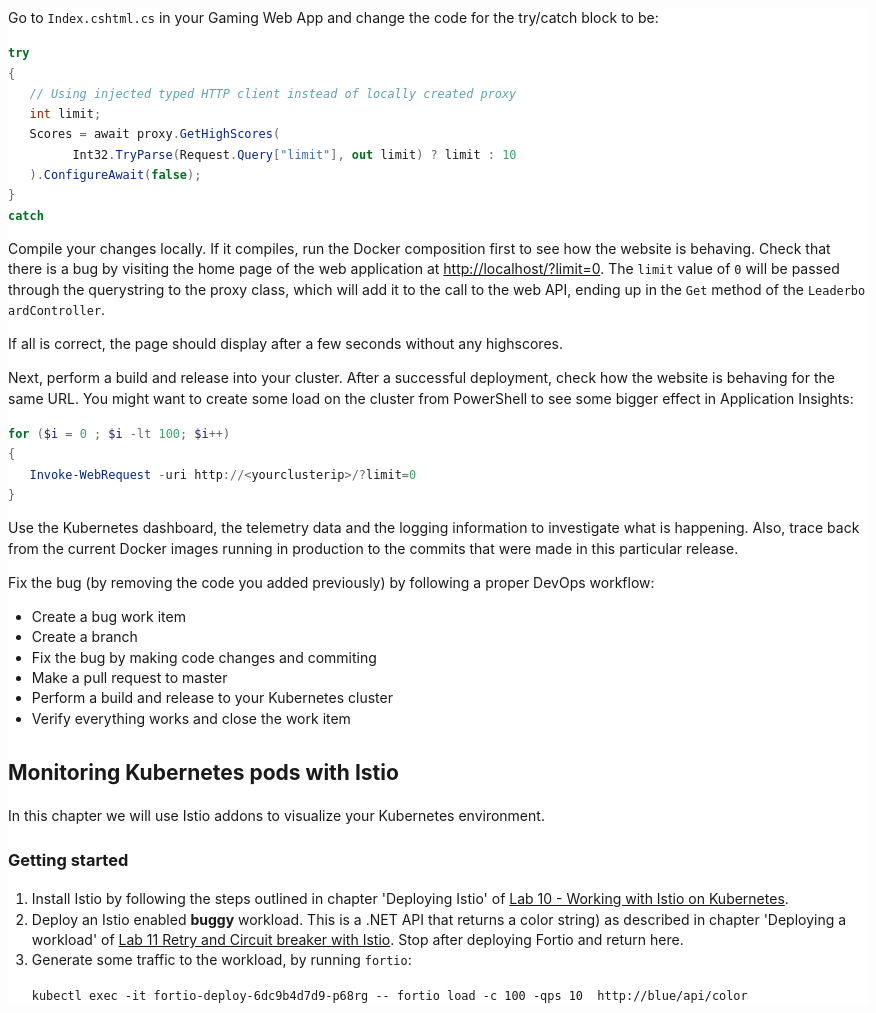 Go to `Index.cshtml.cs` in your Gaming Web App and change the code for the try/catch block to be:

```c#
try
{
   // Using injected typed HTTP client instead of locally created proxy
   int limit;
   Scores = await proxy.GetHighScores(
         Int32.TryParse(Request.Query["limit"], out limit) ? limit : 10
   ).ConfigureAwait(false);
}
catch
```

Compile your changes locally. If it compiles, run the Docker composition first to see how the website is behaving. Check that there is a bug by visiting the home page of the web application at [http://localhost/?limit=0](http://localhost/?limit=0). The `limit` value of `0` will be passed through the querystring to the proxy class, which will add it to the call to the web API, ending up in the `Get` method of the `LeaderboardController`.

If all is correct, the page should display after a few seconds without any highscores.

Next, perform a build and release into your cluster. After a successful deployment, check how the website is behaving for the same URL. 
You might want to create some load on the cluster from PowerShell to see some bigger effect in Application Insights:

```PowerShell
for ($i = 0 ; $i -lt 100; $i++)
{
   Invoke-WebRequest -uri http://<yourclusterip>/?limit=0
}
```

Use the Kubernetes dashboard, the telemetry data and the logging information to investigate what is happening. Also, trace back from the current Docker images running in production to the commits that were made in this particular release.

Fix the bug (by removing the code you added previously) by following a proper DevOps workflow:

- Create a bug work item
- Create a branch
- Fix the bug by making code changes and commiting
- Make a pull request to master
- Perform a build and release to your Kubernetes cluster
- Verify everything works and close the work item

## <a name='istio'></a>Monitoring Kubernetes pods with Istio
In this chapter we will use Istio addons to visualize your Kubernetes environment.

### Getting started
1. Install Istio by following the steps outlined in chapter 'Deploying Istio' of [Lab 10 - Working with Istio on Kubernetes](Lab10-Istio.md).
2. Deploy an Istio enabled **buggy** workload. This is a .NET API that returns a color string) as described in chapter 'Deploying a workload' of [Lab 11 Retry and Circuit breaker with Istio](Lab11-IstioRetry-CircuitBreaker). Stop after deploying Fortio and return here.
3. Generate some traffic to the workload, by running `fortio`:
   ```
   kubectl exec -it fortio-deploy-6dc9b4d7d9-p68rg -- fortio load -c 100 -qps 10  http://blue/api/color
   ```
